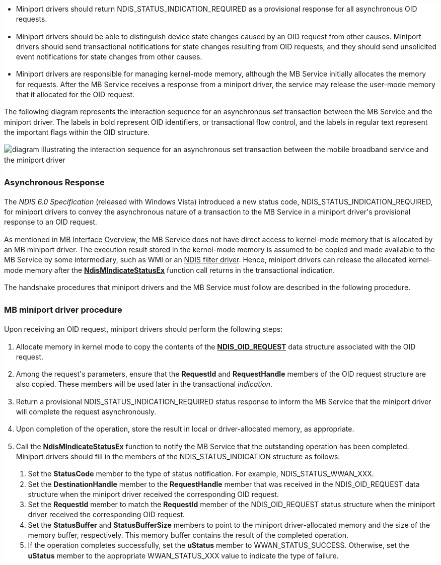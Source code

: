 -   Miniport drivers should return NDIS\_STATUS\_INDICATION\_REQUIRED as a provisional response for all asynchronous OID requests.

-   Miniport drivers should be able to distinguish device state changes caused by an OID request from other causes. Miniport drivers should send transactional notifications for state changes resulting from OID requests, and they should send unsolicited event notifications for state changes from other causes.

-   Miniport drivers are responsible for managing kernel-mode memory, although the MB Service initially allocates the memory for requests. After the MB Service receives a response from a miniport driver, the service may release the user-mode memory that it allocated for the OID request.

The following diagram represents the interaction sequence for an asynchronous *set* transaction between the MB Service and the miniport driver. The labels in bold represent OID identifiers, or transactional flow control, and the labels in regular text represent the important flags within the OID structure.

![diagram illustrating the interaction sequence for an asynchronous set transaction between the mobile broadband service and the miniport driver](images/wwanasyncsettransaction.png)

### Asynchronous Response

The *NDIS 6.0 Specification* (released with Windows Vista) introduced a new status code, NDIS\_STATUS\_INDICATION\_REQUIRED, for miniport drivers to convey the asynchronous nature of a transaction to the MB Service in a miniport driver's provisional response to an OID request.

As mentioned in [MB Interface Overview](mb-interface-overview.md), the MB Service does not have direct access to kernel-mode memory that is allocated by an MB miniport driver. The execution result stored in the kernel-mode memory is assumed to be copied and made available to the MB Service by some intermediary, such as WMI or an [NDIS filter driver](./roadmap-for-developing-ndis-filter-drivers.md). Hence, miniport drivers can release the allocated kernel-mode memory after the [**NdisMIndicateStatusEx**](/windows-hardware/drivers/ddi/ndis/nf-ndis-ndismindicatestatusex) function call returns in the transactional indication.

The handshake procedures that miniport drivers and the MB Service must follow are described in the following procedure.

### MB miniport driver procedure

Upon receiving an OID request, miniport drivers should perform the following steps:

1.  Allocate memory in kernel mode to copy the contents of the [**NDIS\_OID\_REQUEST**](/windows-hardware/drivers/ddi/ndis/ns-ndis-_ndis_oid_request) data structure associated with the OID request.

2.  Among the request's parameters, ensure that the **RequestId** and **RequestHandle** members of the OID request structure are also copied. These members will be used later in the transactional *indication*.

3.  Return a provisional NDIS\_STATUS\_INDICATION\_REQUIRED status response to inform the MB Service that the miniport driver will complete the request asynchronously.

4.  Upon completion of the operation, store the result in local or driver-allocated memory, as appropriate.

5.  Call the [**NdisMIndicateStatusEx**](/windows-hardware/drivers/ddi/ndis/nf-ndis-ndismindicatestatusex) function to notify the MB Service that the outstanding operation has been completed. Miniport drivers should fill in the members of the NDIS\_STATUS\_INDICATION structure as follows:
    1.  Set the **StatusCode** member to the type of status notification. For example, NDIS\_STATUS\_WWAN\_XXX.
    2.  Set the **DestinationHandle** member to the **RequestHandle** member that was received in the NDIS\_OID\_REQUEST data structure when the miniport driver received the corresponding OID request.
    3.  Set the **RequestId** member to match the **RequestId** member of the NDIS\_OID\_REQUEST status structure when the miniport driver received the corresponding OID request.
    4.  Set the **StatusBuffer** and **StatusBufferSize** members to point to the miniport driver-allocated memory and the size of the memory buffer, respectively. This memory buffer contains the result of the completed operation.
    5.  If the operation completes successfully, set the **uStatus** member to WWAN\_STATUS\_SUCCESS. Otherwise, set the **uStatus** member to the appropriate WWAN\_STATUS\_XXX value to indicate the type of failure.
